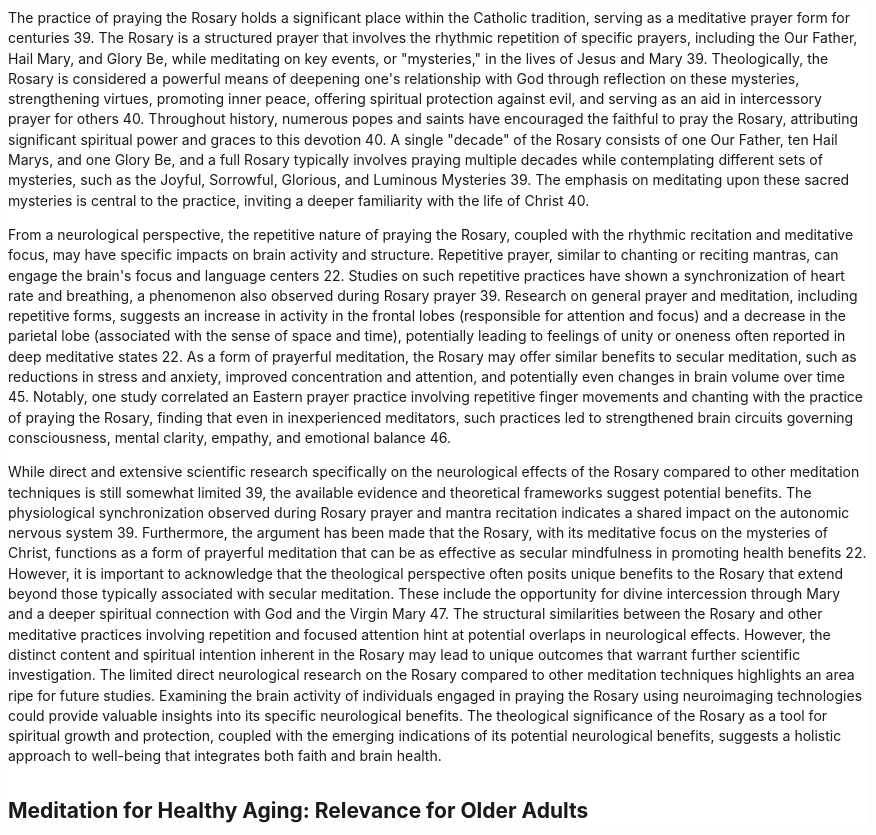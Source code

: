 The practice of praying the Rosary holds a significant place within the Catholic tradition, serving as a meditative prayer form for centuries 39. The Rosary is a structured prayer that involves the rhythmic repetition of specific prayers, including the Our Father, Hail Mary, and Glory Be, while meditating on key events, or "mysteries," in the lives of Jesus and Mary 39. Theologically, the Rosary is considered a powerful means of deepening one's relationship with God through reflection on these mysteries, strengthening virtues, promoting inner peace, offering spiritual protection against evil, and serving as an aid in intercessory prayer for others 40. Throughout history, numerous popes and saints have encouraged the faithful to pray the Rosary, attributing significant spiritual power and graces to this devotion 40. A single "decade" of the Rosary consists of one Our Father, ten Hail Marys, and one Glory Be, and a full Rosary typically involves praying multiple decades while contemplating different sets of mysteries, such as the Joyful, Sorrowful, Glorious, and Luminous Mysteries 39. The emphasis on meditating upon these sacred mysteries is central to the practice, inviting a deeper familiarity with the life of Christ 40.

From a neurological perspective, the repetitive nature of praying the Rosary, coupled with the rhythmic recitation and meditative focus, may have specific impacts on brain activity and structure. Repetitive prayer, similar to chanting or reciting mantras, can engage the brain's focus and language centers 22. Studies on such repetitive practices have shown a synchronization of heart rate and breathing, a phenomenon also observed during Rosary prayer 39. Research on general prayer and meditation, including repetitive forms, suggests an increase in activity in the frontal lobes (responsible for attention and focus) and a decrease in the parietal lobe (associated with the sense of space and time), potentially leading to feelings of unity or oneness often reported in deep meditative states 22. As a form of prayerful meditation, the Rosary may offer similar benefits to secular meditation, such as reductions in stress and anxiety, improved concentration and attention, and potentially even changes in brain volume over time 45. Notably, one study correlated an Eastern prayer practice involving repetitive finger movements and chanting with the practice of praying the Rosary, finding that even in inexperienced meditators, such practices led to strengthened brain circuits governing consciousness, mental clarity, empathy, and emotional balance 46.

While direct and extensive scientific research specifically on the neurological effects of the Rosary compared to other meditation techniques is still somewhat limited 39, the available evidence and theoretical frameworks suggest potential benefits. The physiological synchronization observed during Rosary prayer and mantra recitation indicates a shared impact on the autonomic nervous system 39. Furthermore, the argument has been made that the Rosary, with its meditative focus on the mysteries of Christ, functions as a form of prayerful meditation that can be as effective as secular mindfulness in promoting health benefits 22. However, it is important to acknowledge that the theological perspective often posits unique benefits to the Rosary that extend beyond those typically associated with secular meditation. These include the opportunity for divine intercession through Mary and a deeper spiritual connection with God and the Virgin Mary 47. The structural similarities between the Rosary and other meditative practices involving repetition and focused attention hint at potential overlaps in neurological effects. However, the distinct content and spiritual intention inherent in the Rosary may lead to unique outcomes that warrant further scientific investigation. The limited direct neurological research on the Rosary compared to other meditation techniques highlights an area ripe for future studies. Examining the brain activity of individuals engaged in praying the Rosary using neuroimaging technologies could provide valuable insights into its specific neurological benefits. The theological significance of the Rosary as a tool for spiritual growth and protection, coupled with the emerging indications of its potential neurological benefits, suggests a holistic approach to well-being that integrates both faith and brain health.

## Meditation for Healthy Aging: Relevance for Older Adults
